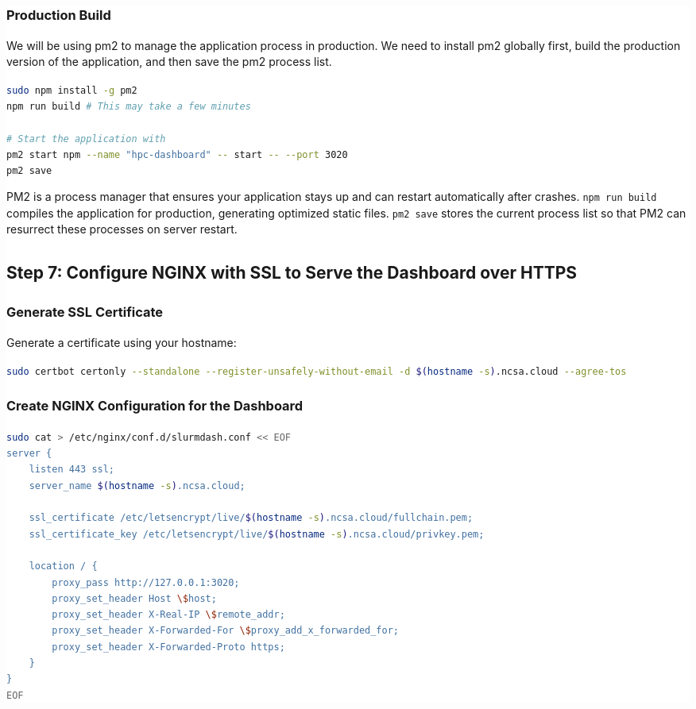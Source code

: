 ### Production Build

We will be using pm2 to manage the application process in production. We need to install pm2 globally first, build the production version of the application, and then save the pm2 process list.

```bash
sudo npm install -g pm2
npm run build # This may take a few minutes

# Start the application with
pm2 start npm --name "hpc-dashboard" -- start -- --port 3020
pm2 save
```

PM2 is a process manager that ensures your application stays up and can restart automatically after crashes.
`npm run build` compiles the application for production, generating optimized static files.
`pm2 save` stores the current process list so that PM2 can resurrect these processes on server restart.

## Step 7: Configure NGINX with SSL to Serve the Dashboard over HTTPS

### Generate SSL Certificate

Generate a certificate using your hostname:

```bash
sudo certbot certonly --standalone --register-unsafely-without-email -d $(hostname -s).ncsa.cloud --agree-tos
```

### Create NGINX Configuration for the Dashboard

```bash
sudo cat > /etc/nginx/conf.d/slurmdash.conf << EOF
server {
    listen 443 ssl;
    server_name $(hostname -s).ncsa.cloud;

    ssl_certificate /etc/letsencrypt/live/$(hostname -s).ncsa.cloud/fullchain.pem;
    ssl_certificate_key /etc/letsencrypt/live/$(hostname -s).ncsa.cloud/privkey.pem;

    location / {
        proxy_pass http://127.0.0.1:3020;
        proxy_set_header Host \$host;
        proxy_set_header X-Real-IP \$remote_addr;
        proxy_set_header X-Forwarded-For \$proxy_add_x_forwarded_for;
        proxy_set_header X-Forwarded-Proto https;
    }
}
EOF
```
